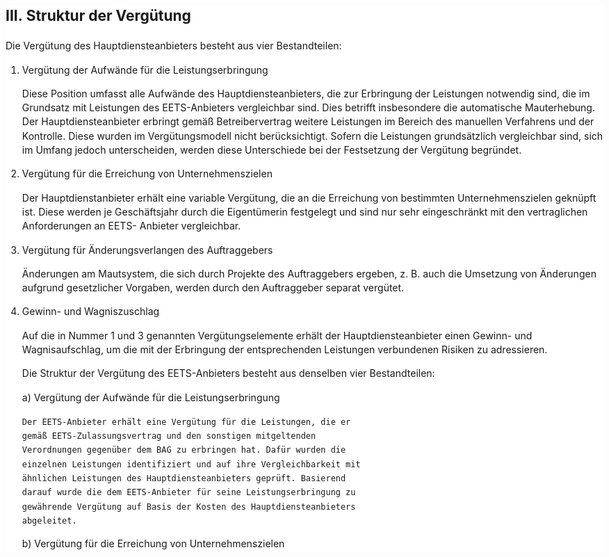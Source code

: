## **III. Struktur der Vergütung**

Die Vergütung des Hauptdiensteanbieters besteht aus vier
Bestandteilen:

1.  Vergütung der Aufwände für die Leistungserbringung

    Diese Position umfasst alle Aufwände des Hauptdiensteanbieters, die
    zur Erbringung der Leistungen notwendig sind, die im Grundsatz mit
    Leistungen des EETS-Anbieters vergleichbar sind. Dies betrifft
    insbesondere die automatische Mauterhebung. Der Hauptdiensteanbieter
    erbringt gemäß Betreibervertrag weitere Leistungen im Bereich des
    manuellen Verfahrens und der Kontrolle. Diese wurden im
    Vergütungsmodell nicht berücksichtigt. Sofern die Leistungen
    grundsätzlich vergleichbar sind, sich im Umfang jedoch unterscheiden,
    werden diese Unterschiede bei der Festsetzung der Vergütung begründet.


2.  Vergütung für die Erreichung von Unternehmenszielen

    Der Hauptdienstanbieter erhält eine variable Vergütung, die an die
    Erreichung von bestimmten Unternehmenszielen geknüpft ist. Diese
    werden je Geschäftsjahr durch die Eigentümerin festgelegt und sind nur
    sehr eingeschränkt mit den vertraglichen Anforderungen an EETS-
    Anbieter vergleichbar.


3.  Vergütung für Änderungsverlangen des Auftraggebers

    Änderungen am Mautsystem, die sich durch Projekte des Auftraggebers
    ergeben, z. B. auch die Umsetzung von Änderungen aufgrund gesetzlicher
    Vorgaben, werden durch den Auftraggeber separat vergütet.


4.  Gewinn- und Wagniszuschlag

    Auf die in Nummer 1 und 3 genannten Vergütungselemente erhält der
    Hauptdiensteanbieter einen Gewinn- und Wagnisaufschlag, um die mit der
    Erbringung der entsprechenden Leistungen verbundenen Risiken zu
    adressieren.

    Die Struktur der Vergütung des EETS-Anbieters besteht aus denselben
    vier Bestandteilen:

    a)  Vergütung der Aufwände für die Leistungserbringung

        Der EETS-Anbieter erhält eine Vergütung für die Leistungen, die er
        gemäß EETS-Zulassungsvertrag und den sonstigen mitgeltenden
        Verordnungen gegenüber dem BAG zu erbringen hat. Dafür wurden die
        einzelnen Leistungen identifiziert und auf ihre Vergleichbarkeit mit
        ähnlichen Leistungen des Hauptdiensteanbieters geprüft. Basierend
        darauf wurde die dem EETS-Anbieter für seine Leistungserbringung zu
        gewährende Vergütung auf Basis der Kosten des Hauptdiensteanbieters
        abgeleitet.


    b)  Vergütung für die Erreichung von Unternehmenszielen
